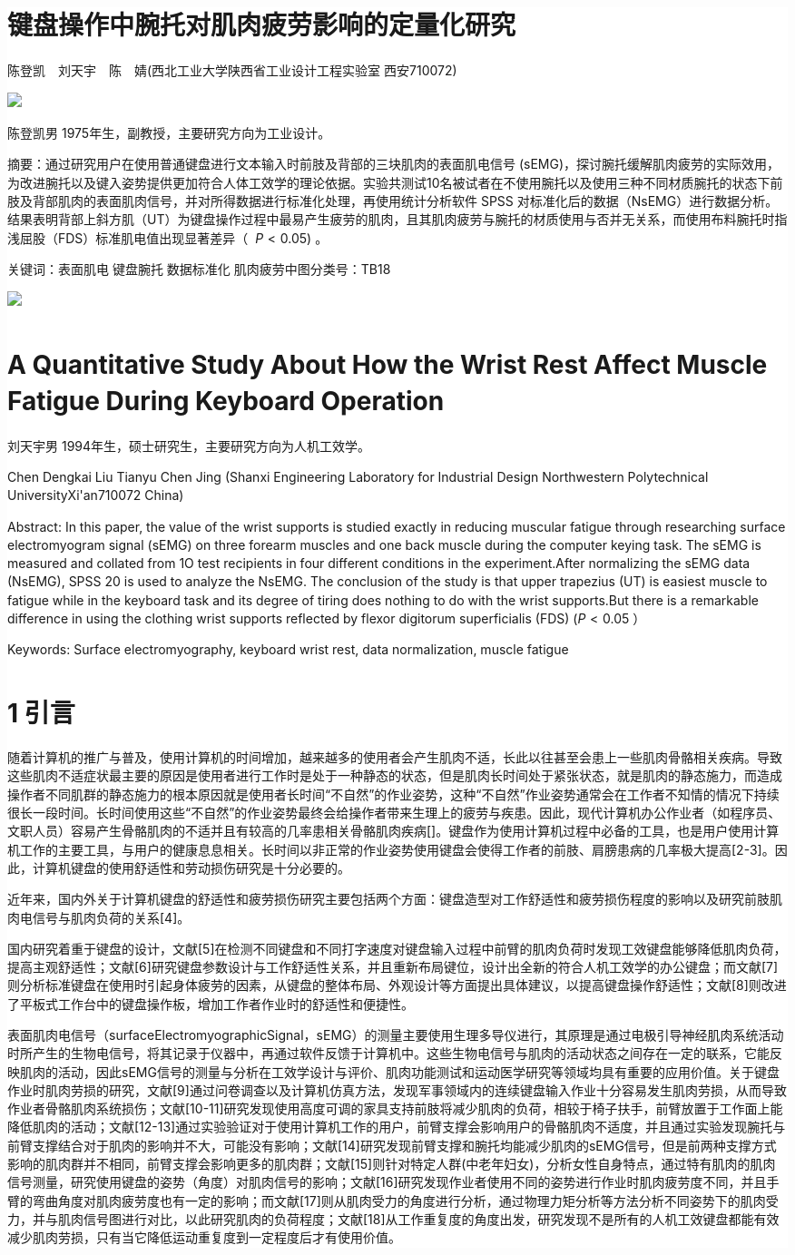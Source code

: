 # 键盘操作中腕托对肌肉疲劳影响的定量化研究

陈登凯　刘天宇　陈　婧(西北工业大学陕西省工业设计工程实验室 西安710072)

![](images/204908e5b2a3a7aa848791d6fd82a9842ff99d60c3c3153254bf279beb225ed4.jpg)

陈登凯男 1975年生，副教授，主要研究方向为工业设计。

摘要：通过研究用户在使用普通键盘进行文本输入时前肢及背部的三块肌肉的表面肌电信号 (sEMG)，探讨腕托缓解肌肉疲劳的实际效用，为改进腕托以及键入姿势提供更加符合人体工效学的理论依据。实验共测试10名被试者在不使用腕托以及使用三种不同材质腕托的状态下前肢及背部肌肉的表面肌肉信号，并对所得数据进行标准化处理，再使用统计分析软件 SPSS 对标准化后的数据（NsEMG）进行数据分析。结果表明背部上斜方肌（UT）为键盘操作过程中最易产生疲劳的肌肉，且其肌肉疲劳与腕托的材质使用与否并无关系，而使用布料腕托时指浅屈股（FDS）标准肌电值出现显著差异（ $\ P < 0 . 0 5 )$ 。

关键词：表面肌电 键盘腕托 数据标准化 肌肉疲劳中图分类号：TB18

![](images/3a8db1d83d7a547d7b4a381ac999d7807343bcc0f7568c37c1037babba4ee539.jpg)

# A Quantitative Study About How the Wrist Rest Affect Muscle Fatigue During Keyboard Operation

刘天宇男 1994年生，硕士研究生，主要研究方向为人机工效学。

Chen Dengkai Liu Tianyu Chen Jing (Shanxi Engineering Laboratory for Industrial Design Northwestern Polytechnical UniversityXi'an710072 China)

Abstract: In this paper, the value of the wrist supports is studied exactly in reducing muscular fatigue through researching surface electromyogram signal (sEMG) on three forearm muscles and one back muscle during the computer keying task. The sEMG is measured and collated from 1O test recipients in four different conditions in the experiment.After normalizing the sEMG data (NsEMG), SPSS 20 is used to analyze the NsEMG. The conclusion of the study is that upper trapezius (UT) is easiest muscle to fatigue while in the keyboard task and its degree of tiring does nothing to do with the wrist supports.But there is a remarkable difference in using the clothing wrist supports reflected by flexor digitorum superficialis (FDS) $( P < 0 . 0 5$ ）

Keywords: Surface electromyography, keyboard wrist rest, data normalization, muscle fatigue

# 1 引言

随着计算机的推广与普及，使用计算机的时间增加，越来越多的使用者会产生肌肉不适，长此以往甚至会患上一些肌肉骨骼相关疾病。导致这些肌肉不适症状最主要的原因是使用者进行工作时是处于一种静态的状态，但是肌肉长时间处于紧张状态，就是肌肉的静态施力，而造成操作者不同肌群的静态施力的根本原因就是使用者长时间“不自然”的作业姿势，这种“不自然”作业姿势通常会在工作者不知情的情况下持续很长一段时间。长时间使用这些“不自然”的作业姿势最终会给操作者带来生理上的疲劳与疾患。因此，现代计算机办公作业者（如程序员、文职人员）容易产生骨骼肌肉的不适并且有较高的几率患相关骨骼肌肉疾病[]。键盘作为使用计算机过程中必备的工具，也是用户使用计算机工作的主要工具，与用户的健康息息相关。长时间以非正常的作业姿势使用键盘会使得工作者的前肢、肩膀患病的几率极大提高[2-3]。因此，计算机键盘的使用舒适性和劳动损伤研究是十分必要的。

近年来，国内外关于计算机键盘的舒适性和疲劳损伤研究主要包括两个方面：键盘造型对工作舒适性和疲劳损伤程度的影响以及研究前肢肌肉电信号与肌肉负荷的关系[4]。

国内研究着重于键盘的设计，文献[5]在检测不同键盘和不同打字速度对键盘输入过程中前臂的肌肉负荷时发现工效键盘能够降低肌肉负荷，提高主观舒适性；文献[6]研究键盘参数设计与工作舒适性关系，并且重新布局键位，设计出全新的符合人机工效学的办公键盘；而文献[7]则分析标准键盘在使用时引起身体疲劳的因素，从键盘的整体布局、外观设计等方面提出具体建议，以提高键盘操作舒适性；文献[8]则改进了平板式工作台中的键盘操作板，增加工作者作业时的舒适性和便捷性。

表面肌肉电信号（surfaceElectromyographicSignal，sEMG）的测量主要使用生理多导仪进行，其原理是通过电极引导神经肌肉系统活动时所产生的生物电信号，将其记录于仪器中，再通过软件反馈于计算机中。这些生物电信号与肌肉的活动状态之间存在一定的联系，它能反映肌肉的活动，因此sEMG信号的测量与分析在工效学设计与评价、肌肉功能测试和运动医学研究等领域均具有重要的应用价值。关于键盘作业时肌肉劳损的研究，文献[9]通过问卷调查以及计算机仿真方法，发现军事领域内的连续键盘输入作业十分容易发生肌肉劳损，从而导致作业者骨骼肌肉系统损伤；文献[10-11]研究发现使用高度可调的家具支持前肢将减少肌肉的负荷，相较于椅子扶手，前臂放置于工作面上能降低肌肉的活动；文献[12-13]通过实验验证对于使用计算机工作的用户，前臂支撑会影响用户的骨骼肌肉不适度，并且通过实验发现腕托与前臂支撑结合对于肌肉的影响并不大，可能没有影响；文献[14]研究发现前臂支撑和腕托均能减少肌肉的sEMG信号，但是前两种支撑方式影响的肌肉群并不相同，前臂支撑会影响更多的肌肉群；文献[15]则针对特定人群(中老年妇女)，分析女性自身特点，通过特有肌肉的肌肉信号测量，研究使用键盘的姿势（角度）对肌肉信号的影响；文献[16]研究发现作业者使用不同的姿势进行作业时肌肉疲劳度不同，并且手臂的弯曲角度对肌肉疲劳度也有一定的影响；而文献[17]则从肌肉受力的角度进行分析，通过物理力矩分析等方法分析不同姿势下的肌肉受力，并与肌肉信号图进行对比，以此研究肌肉的负荷程度；文献[18]从工作重复度的角度出发，研究发现不是所有的人机工效键盘都能有效减少肌肉劳损，只有当它降低运动重复度到一定程度后才有使用价值。
